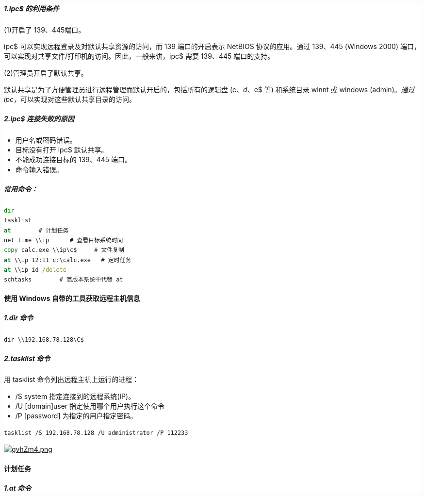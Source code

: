 ##### 1.ipc$ 的利用条件

(1)开启了 139、445端口。

ipc$ 可以实现远程登录及对默认共享资源的访问，而 139 端口的开启表示 NetBIOS 协议的应用。通过 139、445 (Windows 2000) 端口，可以实现对共享文件/打印机的访问。因此，一般来讲，ipc$ 需要 139、445 端口的支持。

(2)管理员开启了默认共享。

默认共享是为了方便管理员进行远程管理而默认开启的，包括所有的逻辑盘 (c$、d$、e$ 等) 和系统目录 winnt 或 windows (admin$)。通过 ipc$，可以实现对这些默认共享目录的访问。

##### 2.ipc$ 连接失败的原因

+ 用户名或密码错误。
+ 目标没有打开 ipc$ 默认共享。
+ 不能成功连接目标的 139、445 端口。
+ 命令输入错误。

##### 常用命令：

```cmd
dir
tasklist
at        # 计划任务
net time \\ip      # 查看目标系统时间
copy calc.exe \\ip\c$     # 文件复制
at \\ip 12:11 c:\calc.exe   # 定时任务
at \\ip id /delete
schtasks        # 高版本系统中代替 at
```

#### 使用 Windows 自带的工具获取远程主机信息

##### 1.dir 命令

```
dir \\192.168.78.128\C$
```

##### 2.tasklist 命令

用 tasklist 命令列出远程主机上运行的进程：

+ /S system         指定连接到的远程系统(IP)。
+ /U [domain\]user 指定使用哪个用户执行这个命令
+  /P [password]     为指定的用户指定密码。

```
tasklist /S 192.168.78.128 /U administrator /P 112233
```

[![gvhZm4.png](https://z3.ax1x.com/2021/05/24/gvhZm4.png)](https://imgtu.com/i/gvhZm4)

#### 计划任务

##### 1.at 命令
